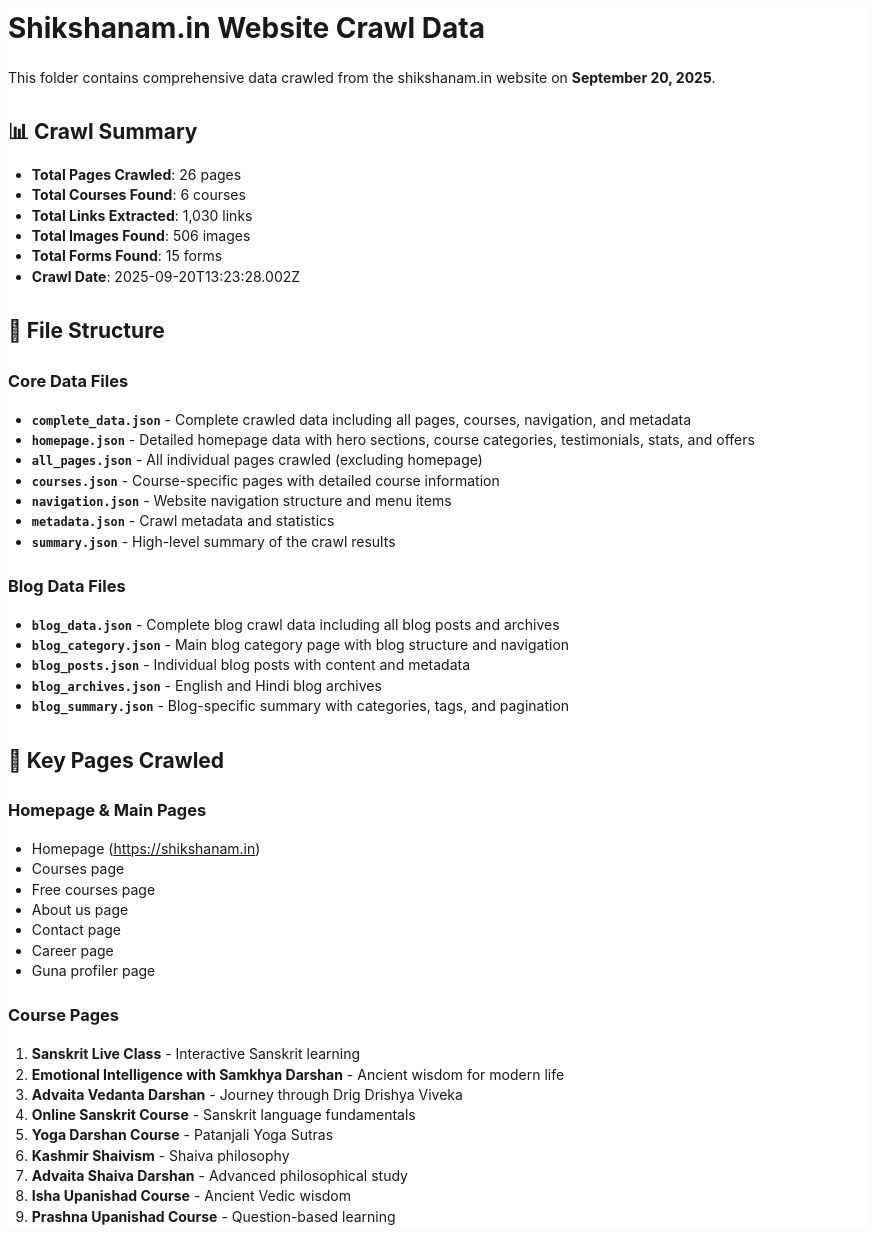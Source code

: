 # Shikshanam.in Website Crawl Data

This folder contains comprehensive data crawled from the shikshanam.in website on **September 20, 2025**.

## 📊 Crawl Summary

- **Total Pages Crawled**: 26 pages
- **Total Courses Found**: 6 courses
- **Total Links Extracted**: 1,030 links
- **Total Images Found**: 506 images
- **Total Forms Found**: 15 forms
- **Crawl Date**: 2025-09-20T13:23:28.002Z

## 📁 File Structure

### Core Data Files

- **`complete_data.json`** - Complete crawled data including all pages, courses, navigation, and metadata
- **`homepage.json`** - Detailed homepage data with hero sections, course categories, testimonials, stats, and offers
- **`all_pages.json`** - All individual pages crawled (excluding homepage)
- **`courses.json`** - Course-specific pages with detailed course information
- **`navigation.json`** - Website navigation structure and menu items
- **`metadata.json`** - Crawl metadata and statistics
- **`summary.json`** - High-level summary of the crawl results

### Blog Data Files

- **`blog_data.json`** - Complete blog crawl data including all blog posts and archives
- **`blog_category.json`** - Main blog category page with blog structure and navigation
- **`blog_posts.json`** - Individual blog posts with content and metadata
- **`blog_archives.json`** - English and Hindi blog archives
- **`blog_summary.json`** - Blog-specific summary with categories, tags, and pagination

## 🎯 Key Pages Crawled

### Homepage & Main Pages
- Homepage (https://shikshanam.in)
- Courses page
- Free courses page
- About us page
- Contact page
- Career page
- Guna profiler page

### Course Pages
1. **Sanskrit Live Class** - Interactive Sanskrit learning
2. **Emotional Intelligence with Samkhya Darshan** - Ancient wisdom for modern life
3. **Advaita Vedanta Darshan** - Journey through Drig Drishya Viveka
4. **Online Sanskrit Course** - Sanskrit language fundamentals
5. **Yoga Darshan Course** - Patanjali Yoga Sutras
6. **Kashmir Shaivism** - Shaiva philosophy
7. **Advaita Shaiva Darshan** - Advanced philosophical study
8. **Isha Upanishad Course** - Ancient Vedic wisdom
9. **Prashna Upanishad Course** - Question-based learning

